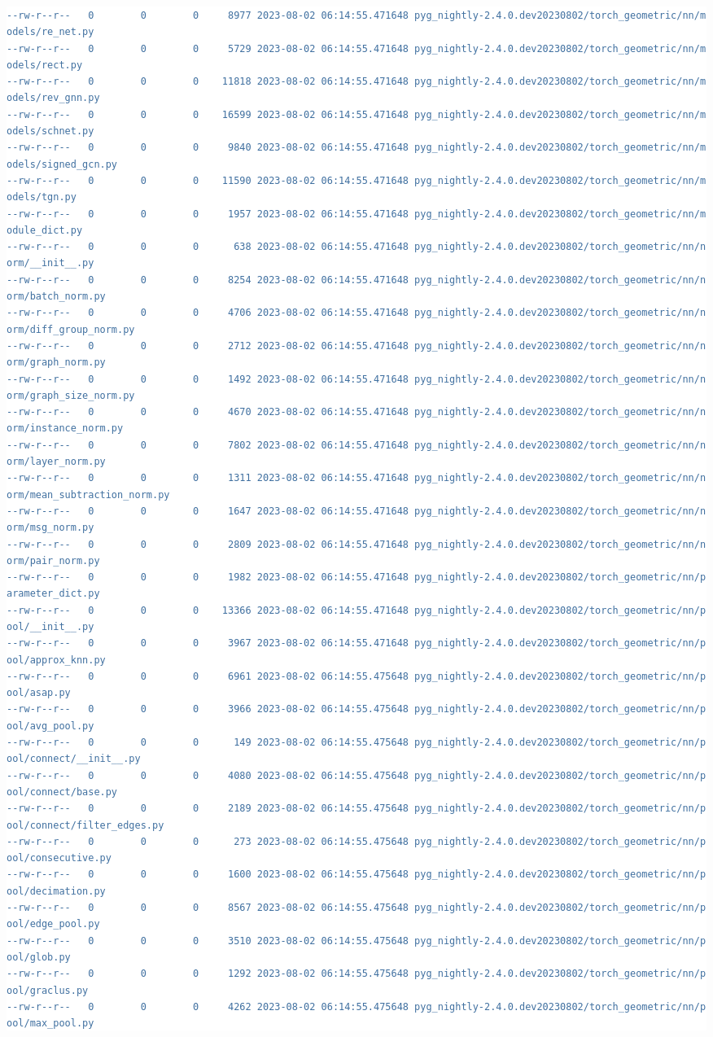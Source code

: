 ```diff
--rw-r--r--   0        0        0     8977 2023-08-02 06:14:55.471648 pyg_nightly-2.4.0.dev20230802/torch_geometric/nn/models/re_net.py
--rw-r--r--   0        0        0     5729 2023-08-02 06:14:55.471648 pyg_nightly-2.4.0.dev20230802/torch_geometric/nn/models/rect.py
--rw-r--r--   0        0        0    11818 2023-08-02 06:14:55.471648 pyg_nightly-2.4.0.dev20230802/torch_geometric/nn/models/rev_gnn.py
--rw-r--r--   0        0        0    16599 2023-08-02 06:14:55.471648 pyg_nightly-2.4.0.dev20230802/torch_geometric/nn/models/schnet.py
--rw-r--r--   0        0        0     9840 2023-08-02 06:14:55.471648 pyg_nightly-2.4.0.dev20230802/torch_geometric/nn/models/signed_gcn.py
--rw-r--r--   0        0        0    11590 2023-08-02 06:14:55.471648 pyg_nightly-2.4.0.dev20230802/torch_geometric/nn/models/tgn.py
--rw-r--r--   0        0        0     1957 2023-08-02 06:14:55.471648 pyg_nightly-2.4.0.dev20230802/torch_geometric/nn/module_dict.py
--rw-r--r--   0        0        0      638 2023-08-02 06:14:55.471648 pyg_nightly-2.4.0.dev20230802/torch_geometric/nn/norm/__init__.py
--rw-r--r--   0        0        0     8254 2023-08-02 06:14:55.471648 pyg_nightly-2.4.0.dev20230802/torch_geometric/nn/norm/batch_norm.py
--rw-r--r--   0        0        0     4706 2023-08-02 06:14:55.471648 pyg_nightly-2.4.0.dev20230802/torch_geometric/nn/norm/diff_group_norm.py
--rw-r--r--   0        0        0     2712 2023-08-02 06:14:55.471648 pyg_nightly-2.4.0.dev20230802/torch_geometric/nn/norm/graph_norm.py
--rw-r--r--   0        0        0     1492 2023-08-02 06:14:55.471648 pyg_nightly-2.4.0.dev20230802/torch_geometric/nn/norm/graph_size_norm.py
--rw-r--r--   0        0        0     4670 2023-08-02 06:14:55.471648 pyg_nightly-2.4.0.dev20230802/torch_geometric/nn/norm/instance_norm.py
--rw-r--r--   0        0        0     7802 2023-08-02 06:14:55.471648 pyg_nightly-2.4.0.dev20230802/torch_geometric/nn/norm/layer_norm.py
--rw-r--r--   0        0        0     1311 2023-08-02 06:14:55.471648 pyg_nightly-2.4.0.dev20230802/torch_geometric/nn/norm/mean_subtraction_norm.py
--rw-r--r--   0        0        0     1647 2023-08-02 06:14:55.471648 pyg_nightly-2.4.0.dev20230802/torch_geometric/nn/norm/msg_norm.py
--rw-r--r--   0        0        0     2809 2023-08-02 06:14:55.471648 pyg_nightly-2.4.0.dev20230802/torch_geometric/nn/norm/pair_norm.py
--rw-r--r--   0        0        0     1982 2023-08-02 06:14:55.471648 pyg_nightly-2.4.0.dev20230802/torch_geometric/nn/parameter_dict.py
--rw-r--r--   0        0        0    13366 2023-08-02 06:14:55.471648 pyg_nightly-2.4.0.dev20230802/torch_geometric/nn/pool/__init__.py
--rw-r--r--   0        0        0     3967 2023-08-02 06:14:55.471648 pyg_nightly-2.4.0.dev20230802/torch_geometric/nn/pool/approx_knn.py
--rw-r--r--   0        0        0     6961 2023-08-02 06:14:55.475648 pyg_nightly-2.4.0.dev20230802/torch_geometric/nn/pool/asap.py
--rw-r--r--   0        0        0     3966 2023-08-02 06:14:55.475648 pyg_nightly-2.4.0.dev20230802/torch_geometric/nn/pool/avg_pool.py
--rw-r--r--   0        0        0      149 2023-08-02 06:14:55.475648 pyg_nightly-2.4.0.dev20230802/torch_geometric/nn/pool/connect/__init__.py
--rw-r--r--   0        0        0     4080 2023-08-02 06:14:55.475648 pyg_nightly-2.4.0.dev20230802/torch_geometric/nn/pool/connect/base.py
--rw-r--r--   0        0        0     2189 2023-08-02 06:14:55.475648 pyg_nightly-2.4.0.dev20230802/torch_geometric/nn/pool/connect/filter_edges.py
--rw-r--r--   0        0        0      273 2023-08-02 06:14:55.475648 pyg_nightly-2.4.0.dev20230802/torch_geometric/nn/pool/consecutive.py
--rw-r--r--   0        0        0     1600 2023-08-02 06:14:55.475648 pyg_nightly-2.4.0.dev20230802/torch_geometric/nn/pool/decimation.py
--rw-r--r--   0        0        0     8567 2023-08-02 06:14:55.475648 pyg_nightly-2.4.0.dev20230802/torch_geometric/nn/pool/edge_pool.py
--rw-r--r--   0        0        0     3510 2023-08-02 06:14:55.475648 pyg_nightly-2.4.0.dev20230802/torch_geometric/nn/pool/glob.py
--rw-r--r--   0        0        0     1292 2023-08-02 06:14:55.475648 pyg_nightly-2.4.0.dev20230802/torch_geometric/nn/pool/graclus.py
--rw-r--r--   0        0        0     4262 2023-08-02 06:14:55.475648 pyg_nightly-2.4.0.dev20230802/torch_geometric/nn/pool/max_pool.py
```